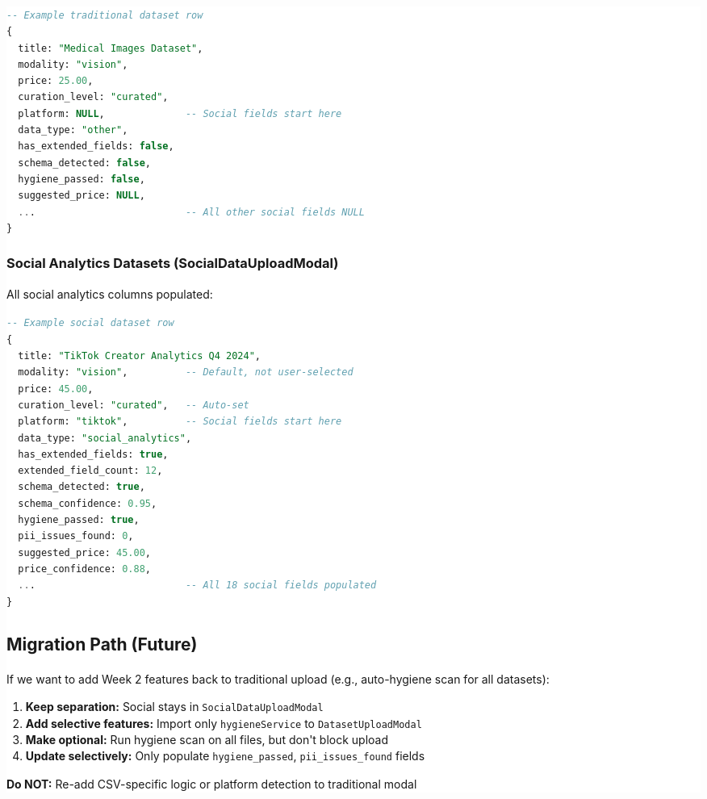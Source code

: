```sql
-- Example traditional dataset row
{
  title: "Medical Images Dataset",
  modality: "vision",
  price: 25.00,
  curation_level: "curated",
  platform: NULL,              -- Social fields start here
  data_type: "other",
  has_extended_fields: false,
  schema_detected: false,
  hygiene_passed: false,
  suggested_price: NULL,
  ...                          -- All other social fields NULL
}
```

### Social Analytics Datasets (SocialDataUploadModal)
All social analytics columns populated:

```sql
-- Example social dataset row
{
  title: "TikTok Creator Analytics Q4 2024",
  modality: "vision",          -- Default, not user-selected
  price: 45.00,
  curation_level: "curated",   -- Auto-set
  platform: "tiktok",          -- Social fields start here
  data_type: "social_analytics",
  has_extended_fields: true,
  extended_field_count: 12,
  schema_detected: true,
  schema_confidence: 0.95,
  hygiene_passed: true,
  pii_issues_found: 0,
  suggested_price: 45.00,
  price_confidence: 0.88,
  ...                          -- All 18 social fields populated
}
```

## Migration Path (Future)

If we want to add Week 2 features back to traditional upload (e.g., auto-hygiene scan for all datasets):

1. **Keep separation:** Social stays in `SocialDataUploadModal`
2. **Add selective features:** Import only `hygieneService` to `DatasetUploadModal`
3. **Make optional:** Run hygiene scan on all files, but don't block upload
4. **Update selectively:** Only populate `hygiene_passed`, `pii_issues_found` fields

**Do NOT:** Re-add CSV-specific logic or platform detection to traditional modal
